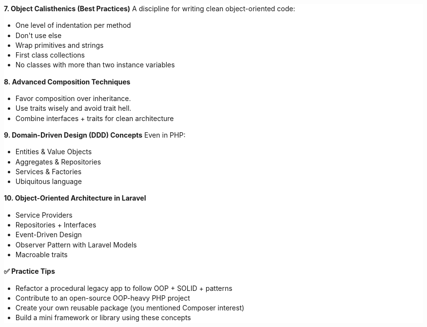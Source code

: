 
**7. Object Calisthenics (Best Practices)**
A discipline for writing clean object-oriented code:

- One level of indentation per method
- Don't use else
- Wrap primitives and strings
- First class collections
- No classes with more than two instance variables

**8. Advanced Composition Techniques**
- Favor composition over inheritance.
- Use traits wisely and avoid trait hell.
- Combine interfaces + traits for clean architecture

**9. Domain-Driven Design (DDD) Concepts**
Even in PHP:
- Entities & Value Objects
- Aggregates & Repositories
- Services & Factories
- Ubiquitous language

**10. Object-Oriented Architecture in Laravel**
- Service Providers
- Repositories + Interfaces
- Event-Driven Design
- Observer Pattern with Laravel Models
- Macroable traits

**✅ Practice Tips**
- Refactor a procedural legacy app to follow OOP + SOLID + patterns
- Contribute to an open-source OOP-heavy PHP project
- Create your own reusable package (you mentioned Composer interest)
- Build a mini framework or library using these concepts

